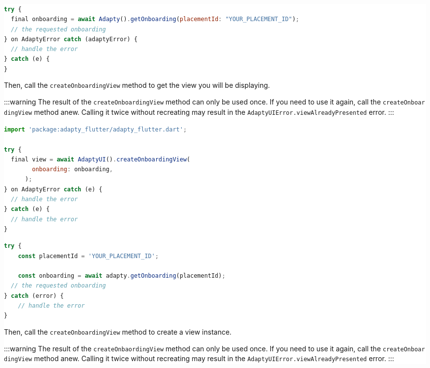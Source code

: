 <TabItem value="flutter" label="Flutter" default>

```javascript showLineNumbers
try {
  final onboarding = await Adapty().getOnboarding(placementId: "YOUR_PLACEMENT_ID");
  // the requested onboarding
} on AdaptyError catch (adaptyError) {
  // handle the error
} catch (e) {
}
```

Then, call the `createOnboardingView` method to get the view you will be displaying.

:::warning
The result of the `createOnboardingView` method can only be used once. If you need to use it again, call the `createOnboardingView` method anew. Calling it twice without recreating may result in the `AdaptyUIError.viewAlreadyPresented` error.
:::

```javascript showLineNumbers
import 'package:adapty_flutter/adapty_flutter.dart';

try {
  final view = await AdaptyUI().createOnboardingView(
        onboarding: onboarding,
      );
} on AdaptyError catch (e) {
  // handle the error
} catch (e) {
  // handle the error
}
```
</TabItem>

<TabItem value="rn" label="React Native (TS)" default>

```typescript showLineNumbers
try {
    const placementId = 'YOUR_PLACEMENT_ID';

    const onboarding = await adapty.getOnboarding(placementId);
  // the requested onboarding
} catch (error) {
    // handle the error
}
```

Then, call the `createOnboardingView` method to create a view instance.

:::warning
The result of the `createOnbaordingView` method can only be used once. If you need to use it again, call the `createOnboardingView` method anew. Calling it twice without recreating may result in the `AdaptyUIError.viewAlreadyPresented` error.
:::
